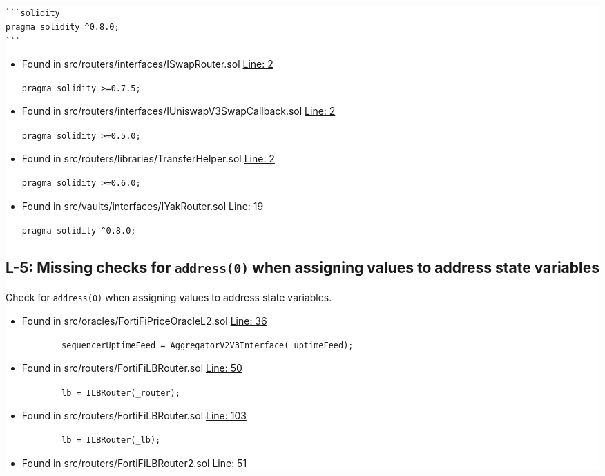 	```solidity
	pragma solidity ^0.8.0;
	```

- Found in src/routers/interfaces/ISwapRouter.sol [Line: 2](src\routers\interfaces\ISwapRouter.sol#L2)

	```solidity
	pragma solidity >=0.7.5;
	```

- Found in src/routers/interfaces/IUniswapV3SwapCallback.sol [Line: 2](src\routers\interfaces\IUniswapV3SwapCallback.sol#L2)

	```solidity
	pragma solidity >=0.5.0;
	```

- Found in src/routers/libraries/TransferHelper.sol [Line: 2](src\routers\libraries\TransferHelper.sol#L2)

	```solidity
	pragma solidity >=0.6.0;
	```

- Found in src/vaults/interfaces/IYakRouter.sol [Line: 19](src\vaults\interfaces\IYakRouter.sol#L19)

	```solidity
	pragma solidity ^0.8.0;
	```



## L-5: Missing checks for `address(0)` when assigning values to address state variables

Check for `address(0)` when assigning values to address state variables.

- Found in src/oracles/FortiFiPriceOracleL2.sol [Line: 36](src\oracles\FortiFiPriceOracleL2.sol#L36)

	```solidity
	        sequencerUptimeFeed = AggregatorV2V3Interface(_uptimeFeed);
	```

- Found in src/routers/FortiFiLBRouter.sol [Line: 50](src\routers\FortiFiLBRouter.sol#L50)

	```solidity
	        lb = ILBRouter(_router);
	```

- Found in src/routers/FortiFiLBRouter.sol [Line: 103](src\routers\FortiFiLBRouter.sol#L103)

	```solidity
	        lb = ILBRouter(_lb);
	```

- Found in src/routers/FortiFiLBRouter2.sol [Line: 51](src\routers\FortiFiLBRouter2.sol#L51)
